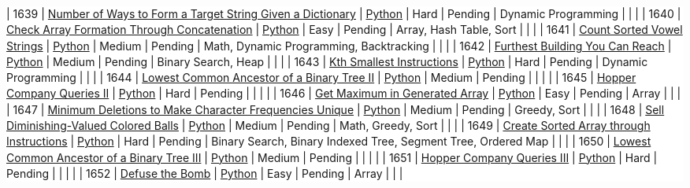 | 1639 | [Number of Ways to Form a Target String Given a Dictionary](https://leetcode.com/problems/number-of-ways-to-form-a-target-string-given-a-dictionary)                               | [Python](solutions/number-of-ways-to-form-a-target-string-given-a-dictionary.md)                | Hard       | Pending | Dynamic Programming                                                  |         |           |
| 1640 | [Check Array Formation Through Concatenation](https://leetcode.com/problems/check-array-formation-through-concatenation)                                                           | [Python](solutions/check-array-formation-through-concatenation.md)                              | Easy       | Pending | Array, Hash Table, Sort                                              |         |           |
| 1641 | [Count Sorted Vowel Strings](https://leetcode.com/problems/count-sorted-vowel-strings)                                                                                             | [Python](solutions/count-sorted-vowel-strings.md)                                               | Medium     | Pending | Math, Dynamic Programming, Backtracking                              |         |           |
| 1642 | [Furthest Building You Can Reach](https://leetcode.com/problems/furthest-building-you-can-reach)                                                                                   | [Python](solutions/furthest-building-you-can-reach.md)                                          | Medium     | Pending | Binary Search, Heap                                                  |         |           |
| 1643 | [Kth Smallest Instructions](https://leetcode.com/problems/kth-smallest-instructions)                                                                                               | [Python](solutions/kth-smallest-instructions.md)                                                | Hard       | Pending | Dynamic Programming                                                  |         |           |
| 1644 | [Lowest Common Ancestor of a Binary Tree II](https://leetcode.com/problems/lowest-common-ancestor-of-a-binary-tree-ii)                                                             | [Python](solutions/lowest-common-ancestor-of-a-binary-tree-ii.md)                               | Medium     | Pending |                                                                      |         |           |
| 1645 | [Hopper Company Queries II](https://leetcode.com/problems/hopper-company-queries-ii)                                                                                               | [Python](solutions/hopper-company-queries-ii.md)                                                | Hard       | Pending |                                                                      |         |           |
| 1646 | [Get Maximum in Generated Array](https://leetcode.com/problems/get-maximum-in-generated-array)                                                                                     | [Python](solutions/get-maximum-in-generated-array.md)                                           | Easy       | Pending | Array                                                                |         |           |
| 1647 | [Minimum Deletions to Make Character Frequencies Unique](https://leetcode.com/problems/minimum-deletions-to-make-character-frequencies-unique)                                     | [Python](solutions/minimum-deletions-to-make-character-frequencies-unique.md)                   | Medium     | Pending | Greedy, Sort                                                         |         |           |
| 1648 | [Sell Diminishing-Valued Colored Balls](https://leetcode.com/problems/sell-diminishing-valued-colored-balls)                                                                       | [Python](solutions/sell-diminishing-valued-colored-balls.md)                                    | Medium     | Pending | Math, Greedy, Sort                                                   |         |           |
| 1649 | [Create Sorted Array through Instructions](https://leetcode.com/problems/create-sorted-array-through-instructions)                                                                 | [Python](solutions/create-sorted-array-through-instructions.md)                                 | Hard       | Pending | Binary Search, Binary Indexed Tree, Segment Tree, Ordered Map        |         |           |
| 1650 | [Lowest Common Ancestor of a Binary Tree III](https://leetcode.com/problems/lowest-common-ancestor-of-a-binary-tree-iii)                                                           | [Python](solutions/lowest-common-ancestor-of-a-binary-tree-iii.md)                              | Medium     | Pending |                                                                      |         |           |
| 1651 | [Hopper Company Queries III](https://leetcode.com/problems/hopper-company-queries-iii)                                                                                             | [Python](solutions/hopper-company-queries-iii.md)                                               | Hard       | Pending |                                                                      |         |           |
| 1652 | [Defuse the Bomb](https://leetcode.com/problems/defuse-the-bomb)                                                                                                                   | [Python](solutions/defuse-the-bomb.md)                                                          | Easy       | Pending | Array                                                                |         |           |